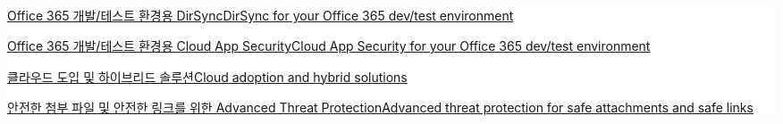 [<span data-ttu-id="89b5e-199">Office 365 개발/테스트 환경용 DirSync</span><span class="sxs-lookup"><span data-stu-id="89b5e-199">DirSync for your Office 365 dev/test environment</span></span>](dirsync-for-your-office-365-dev-test-environment.md)
  
[<span data-ttu-id="89b5e-200">Office 365 개발/테스트 환경용 Cloud App Security</span><span class="sxs-lookup"><span data-stu-id="89b5e-200">Cloud App Security for your Office 365 dev/test environment</span></span>](cloud-app-security-for-your-office-365-dev-test-environment.md)
  
[<span data-ttu-id="89b5e-201">클라우드 도입 및 하이브리드 솔루션</span><span class="sxs-lookup"><span data-stu-id="89b5e-201">Cloud adoption and hybrid solutions</span></span>](cloud-adoption-and-hybrid-solutions.md) 

[<span data-ttu-id="89b5e-202">안전한 첨부 파일 및 안전한 링크를 위한 Advanced Threat Protection</span><span class="sxs-lookup"><span data-stu-id="89b5e-202">Advanced threat protection for safe attachments and safe links</span></span>](https://support.office.com/article/Office-365-Advanced-Threat-Protection-E100FE7C-F2A1-4B7D-9E08-622330B83653)


